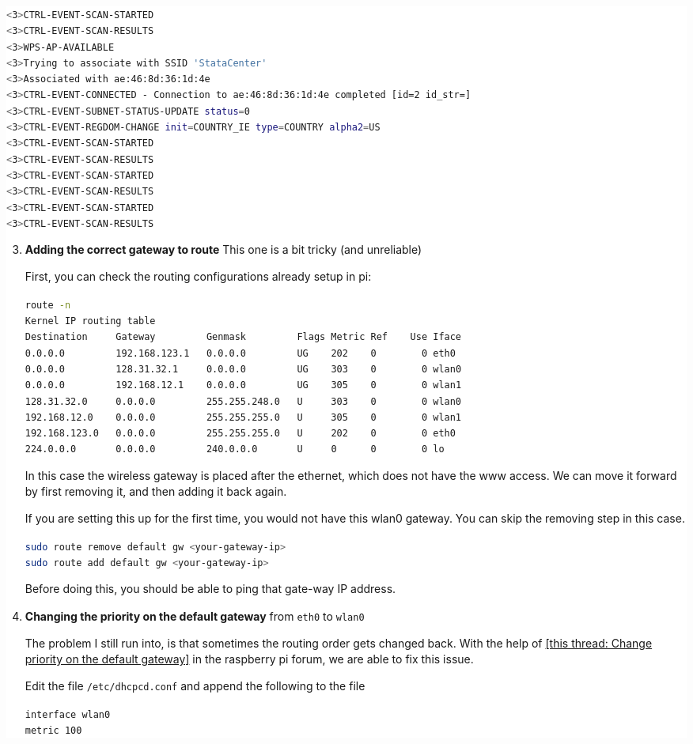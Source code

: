    ```bash
   <3>CTRL-EVENT-SCAN-STARTED
   <3>CTRL-EVENT-SCAN-RESULTS
   <3>WPS-AP-AVAILABLE
   <3>Trying to associate with SSID 'StataCenter'
   <3>Associated with ae:46:8d:36:1d:4e
   <3>CTRL-EVENT-CONNECTED - Connection to ae:46:8d:36:1d:4e completed [id=2 id_str=]
   <3>CTRL-EVENT-SUBNET-STATUS-UPDATE status=0
   <3>CTRL-EVENT-REGDOM-CHANGE init=COUNTRY_IE type=COUNTRY alpha2=US
   <3>CTRL-EVENT-SCAN-STARTED
   <3>CTRL-EVENT-SCAN-RESULTS
   <3>CTRL-EVENT-SCAN-STARTED
   <3>CTRL-EVENT-SCAN-RESULTS
   <3>CTRL-EVENT-SCAN-STARTED
   <3>CTRL-EVENT-SCAN-RESULTS
   ```

3. **Adding the correct gateway to route** This one is a bit tricky (and unreliable)

   First, you can check the routing configurations already setup in pi:

   ```bash
   route -n
   Kernel IP routing table
   Destination     Gateway         Genmask         Flags Metric Ref    Use Iface
   0.0.0.0         192.168.123.1   0.0.0.0         UG    202    0        0 eth0
   0.0.0.0         128.31.32.1     0.0.0.0         UG    303    0        0 wlan0
   0.0.0.0         192.168.12.1    0.0.0.0         UG    305    0        0 wlan1
   128.31.32.0     0.0.0.0         255.255.248.0   U     303    0        0 wlan0
   192.168.12.0    0.0.0.0         255.255.255.0   U     305    0        0 wlan1
   192.168.123.0   0.0.0.0         255.255.255.0   U     202    0        0 eth0
   224.0.0.0       0.0.0.0         240.0.0.0       U     0      0        0 lo
   ```

   In this case the wireless gateway is placed after the ethernet, which does not have the www access. We can move it forward by first removing it, and then adding it back again.

   If you are setting this up for the first time, you would not have this wlan0 gateway. You can skip the removing step in this case.

   ```bash
   sudo route remove default gw <your-gateway-ip>
   sudo route add default gw <your-gateway-ip>
   ```

   Before doing this, you should be able to ping that gate-way IP address.

4. **Changing the priority on the default gateway** from `eth0` to `wlan0`

   The problem I still run into, is that sometimes the routing order gets changed back. With the help of [[this thread: Change priority on the default gateway]](https://forums.raspberrypi.com/viewtopic.php?t=278033) in the raspberry pi forum, we are able to fix this issue.

   Edit the file `/etc/dhcpcd.conf` and append the following to the file

   ```bash
   interface wlan0
   metric 100
   ```
